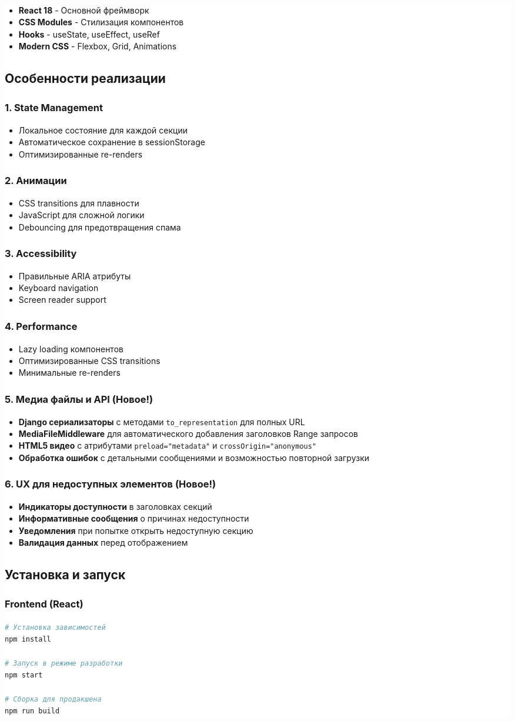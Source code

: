 - **React 18** - Основной фреймворк
- **CSS Modules** - Стилизация компонентов
- **Hooks** - useState, useEffect, useRef
- **Modern CSS** - Flexbox, Grid, Animations

## Особенности реализации

### 1. State Management
- Локальное состояние для каждой секции
- Автоматическое сохранение в sessionStorage
- Оптимизированные re-renders

### 2. Анимации
- CSS transitions для плавности
- JavaScript для сложной логики
- Debouncing для предотвращения спама

### 3. Accessibility
- Правильные ARIA атрибуты
- Keyboard navigation
- Screen reader support

### 4. Performance
- Lazy loading компонентов
- Оптимизированные CSS transitions
- Минимальные re-renders

### 5. **Медиа файлы и API (Новое!)**
- **Django сериализаторы** с методами `to_representation` для полных URL
- **MediaFileMiddleware** для автоматического добавления заголовков Range запросов
- **HTML5 видео** с атрибутами `preload="metadata"` и `crossOrigin="anonymous"`
- **Обработка ошибок** с детальными сообщениями и возможностью повторной загрузки

### 6. **UX для недоступных элементов (Новое!)**
- **Индикаторы доступности** в заголовках секций
- **Информативные сообщения** о причинах недоступности
- **Уведомления** при попытке открыть недоступную секцию
- **Валидация данных** перед отображением

## Установка и запуск

### Frontend (React)
```bash
# Установка зависимостей
npm install

# Запуск в режиме разработки
npm start

# Сборка для продакшена
npm run build
```
